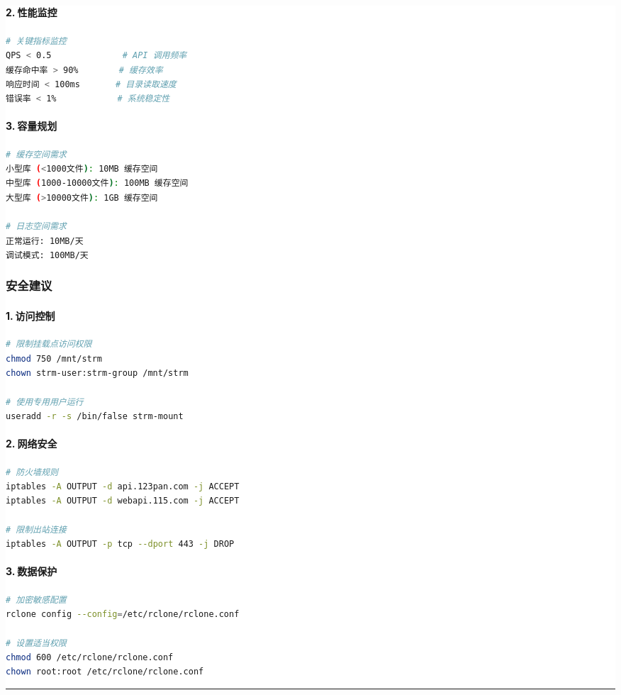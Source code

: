 #### **2. 性能监控**
```bash
# 关键指标监控
QPS < 0.5              # API 调用频率
缓存命中率 > 90%        # 缓存效率
响应时间 < 100ms       # 目录读取速度
错误率 < 1%            # 系统稳定性
```

#### **3. 容量规划**
```bash
# 缓存空间需求
小型库 (<1000文件): 10MB 缓存空间
中型库 (1000-10000文件): 100MB 缓存空间
大型库 (>10000文件): 1GB 缓存空间

# 日志空间需求
正常运行: 10MB/天
调试模式: 100MB/天
```

### **安全建议**

#### **1. 访问控制**
```bash
# 限制挂载点访问权限
chmod 750 /mnt/strm
chown strm-user:strm-group /mnt/strm

# 使用专用用户运行
useradd -r -s /bin/false strm-mount
```

#### **2. 网络安全**
```bash
# 防火墙规则
iptables -A OUTPUT -d api.123pan.com -j ACCEPT
iptables -A OUTPUT -d webapi.115.com -j ACCEPT

# 限制出站连接
iptables -A OUTPUT -p tcp --dport 443 -j DROP
```

#### **3. 数据保护**
```bash
# 加密敏感配置
rclone config --config=/etc/rclone/rclone.conf

# 设置适当权限
chmod 600 /etc/rclone/rclone.conf
chown root:root /etc/rclone/rclone.conf
```

---